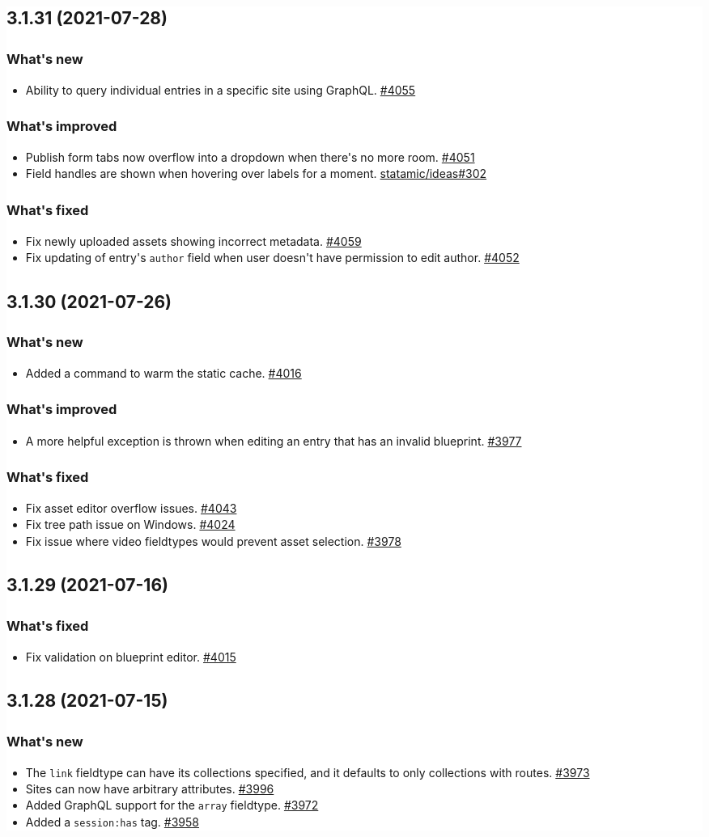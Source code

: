 ## 3.1.31 (2021-07-28)

### What's new
- Ability to query individual entries in a specific site using GraphQL. [#4055](https://github.com/statamic/cms/issues/4055)

### What's improved
- Publish form tabs now overflow into a dropdown when there's no more room. [#4051](https://github.com/statamic/cms/issues/4051)
- Field handles are shown when hovering over labels for a moment. [statamic/ideas#302](https://github.com/statamic/ideas/issues/302)

### What's fixed
- Fix newly uploaded assets showing incorrect metadata. [#4059](https://github.com/statamic/cms/issues/4059)
- Fix updating of entry's `author` field when user doesn't have permission to edit author. [#4052](https://github.com/statamic/cms/issues/4052)



## 3.1.30 (2021-07-26)

### What's new
- Added a command to warm the static cache. [#4016](https://github.com/statamic/cms/issues/4016)

### What's improved
- A more helpful exception is thrown when editing an entry that has an invalid blueprint. [#3977](https://github.com/statamic/cms/issues/3977)

### What's fixed
- Fix asset editor overflow issues. [#4043](https://github.com/statamic/cms/issues/4043)
- Fix tree path issue on Windows. [#4024](https://github.com/statamic/cms/issues/4024)
- Fix issue where video fieldtypes would prevent asset selection. [#3978](https://github.com/statamic/cms/issues/3978)



## 3.1.29 (2021-07-16)

### What's fixed
- Fix validation on blueprint editor. [#4015](https://github.com/statamic/cms/issues/4015)



## 3.1.28 (2021-07-15)

### What's new
- The `link` fieldtype can have its collections specified, and it defaults to only collections with routes. [#3973](https://github.com/statamic/cms/issues/3973)
- Sites can now have arbitrary attributes. [#3996](https://github.com/statamic/cms/issues/3996)
- Added GraphQL support for the `array` fieldtype. [#3972](https://github.com/statamic/cms/issues/3972)
- Added a `session:has` tag. [#3958](https://github.com/statamic/cms/issues/3958)
